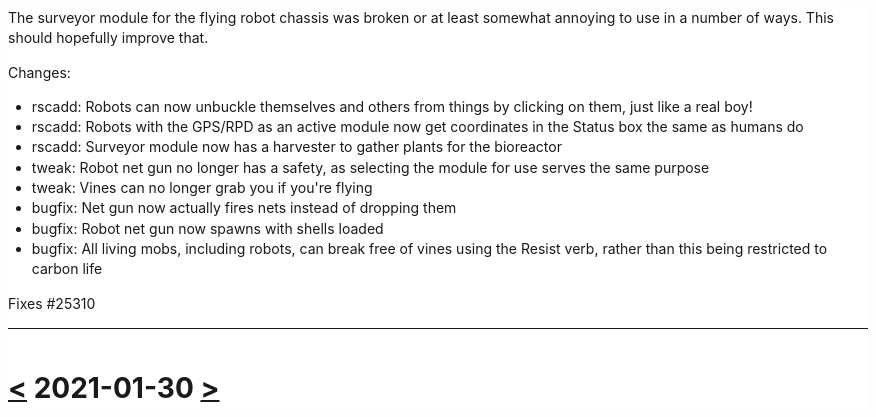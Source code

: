 The surveyor module for the flying robot chassis was broken or at least somewhat annoying to use in a number of ways. This should hopefully improve that.

Changes:

- rscadd: Robots can now unbuckle themselves and others from things by clicking on them, just like a real boy!
- rscadd: Robots with the GPS/RPD as an active module now get coordinates in the Status box the same as humans do
- rscadd: Surveyor module now has a harvester to gather plants for the bioreactor
- tweak: Robot net gun no longer has a safety, as selecting the module for use serves the same purpose
- tweak: Vines can no longer grab you if you're flying
- bugfix: Net gun now actually fires nets instead of dropping them
- bugfix: Robot net gun now spawns with shells loaded
- bugfix: All living mobs, including robots, can break free of vines using the Resist verb, rather than this being restricted to carbon life

Fixes #25310

---

# [<](2021-01-29.md) 2021-01-30 [>](2021-01-31.md)

